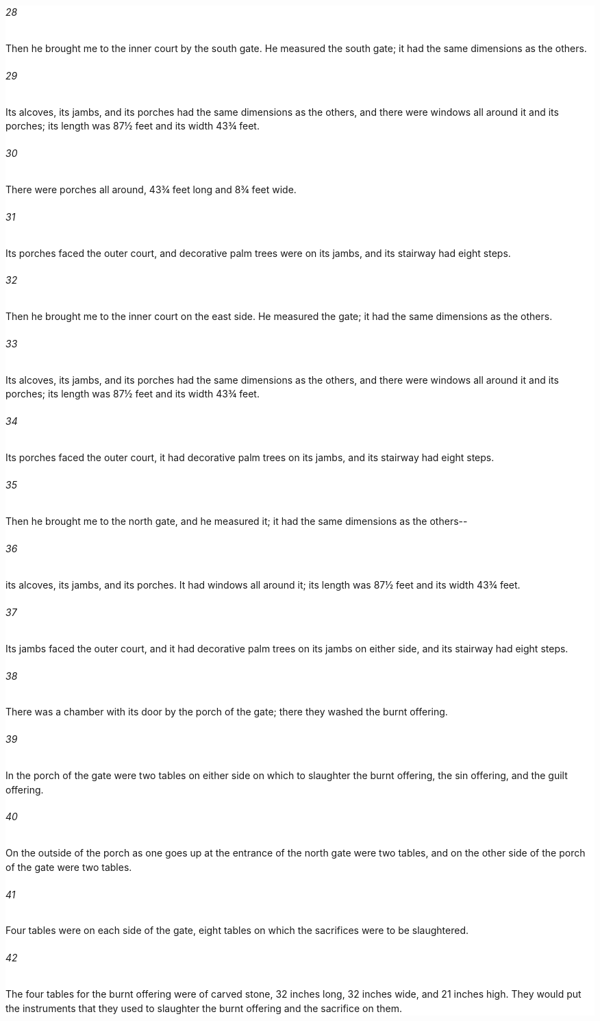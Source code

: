 ###### 28 
Then he brought me to the inner court by the south gate. He measured the south gate; it had the same dimensions as the others. 

###### 29 
Its alcoves, its jambs, and its porches had the same dimensions as the others, and there were windows all around it and its porches; its length was 87½ feet and its width 43¾ feet. 

###### 30 
There were porches all around, 43¾ feet long and 8¾ feet wide. 

###### 31 
Its porches faced the outer court, and decorative palm trees were on its jambs, and its stairway had eight steps. 

###### 32 
Then he brought me to the inner court on the east side. He measured the gate; it had the same dimensions as the others. 

###### 33 
Its alcoves, its jambs, and its porches had the same dimensions as the others, and there were windows all around it and its porches; its length was 87½ feet and its width 43¾ feet. 

###### 34 
Its porches faced the outer court, it had decorative palm trees on its jambs, and its stairway had eight steps. 

###### 35 
Then he brought me to the north gate, and he measured it; it had the same dimensions as the others-- 

###### 36 
its alcoves, its jambs, and its porches. It had windows all around it; its length was 87½ feet and its width 43¾ feet. 

###### 37 
Its jambs faced the outer court, and it had decorative palm trees on its jambs on either side, and its stairway had eight steps. 

###### 38 
There was a chamber with its door by the porch of the gate; there they washed the burnt offering. 

###### 39 
In the porch of the gate were two tables on either side on which to slaughter the burnt offering, the sin offering, and the guilt offering. 

###### 40 
On the outside of the porch as one goes up at the entrance of the north gate were two tables, and on the other side of the porch of the gate were two tables. 

###### 41 
Four tables were on each side of the gate, eight tables on which the sacrifices were to be slaughtered. 

###### 42 
The four tables for the burnt offering were of carved stone, 32 inches long, 32 inches wide, and 21 inches high. They would put the instruments that they used to slaughter the burnt offering and the sacrifice on them. 
